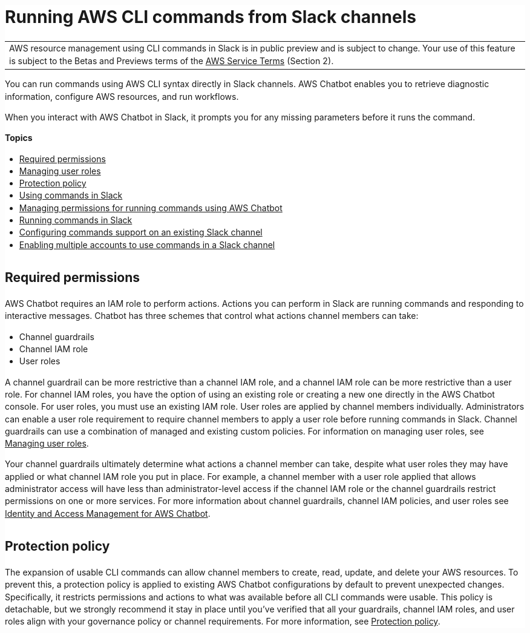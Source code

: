 # Running AWS CLI commands from Slack channels<a name="chatbot-cli-commands"></a>


|  | 
| --- |
| AWS resource management using CLI commands in Slack is in public preview and is subject to change\. Your use of this feature is subject to the Betas and Previews terms of the [AWS Service Terms](https://aws.amazon.com/service-terms/) \(Section 2\)\. | 

You can run commands using AWS CLI syntax directly in Slack channels\. AWS Chatbot enables you to retrieve diagnostic information, configure AWS resources, and run workflows\. 

When you interact with AWS Chatbot in Slack, it prompts you for any missing parameters before it runs the command\. 

**Topics**
+ [Required permissions](#required-permissions)
+ [Managing user roles](manage-user-roles.md)
+ [Protection policy](#protection-policy)
+ [Using commands in Slack](#intro-to-the-aws-cli-in-slack)
+ [Managing permissions for running commands using AWS Chatbot](#iam-policies-for-slack-channels-cli-support)
+ [Running commands in Slack](#Things-to-know-about-cli-in-Slack)
+ [Configuring commands support on an existing Slack channel](#setting-up-aws-cli-on-slack)
+ [Enabling multiple accounts to use commands in a Slack channel](#multiple-accounts-in-a-channel)

## Required permissions<a name="required-permissions"></a>

AWS Chatbot requires an IAM role to perform actions\. Actions you can perform in Slack are running commands and responding to interactive messages\. Chatbot has three schemes that control what actions channel members can take:
+ Channel guardrails
+ Channel IAM role
+ User roles

 A channel guardrail can be more restrictive than a channel IAM role, and a channel IAM role can be more restrictive than a user role\. For channel IAM roles, you have the option of using an existing role or creating a new one directly in the AWS Chatbot console\. For user roles, you must use an existing IAM role\. User roles are applied by channel members individually\. Administrators can enable a user role requirement to require channel members to apply a user role before running commands in Slack\. Channel guardrails can use a combination of managed and existing custom policies\. For information on managing user roles, see [Managing user roles](manage-user-roles.md)\.

Your channel guardrails ultimately determine what actions a channel member can take, despite what user roles they may have applied or what channel IAM role you put in place\. For example, a channel member with a user role applied that allows administrator access will have less than administrator\-level access if the channel IAM role or the channel guardrails restrict permissions on one or more services\. For more information about channel guardrails, channel IAM policies, and user roles see [Identity and Access Management for AWS Chatbot](security-iam.md)\.

## Protection policy<a name="protection-policy"></a>

The expansion of usable CLI commands can allow channel members to create, read, update, and delete your AWS resources\. To prevent this, a protection policy is applied to existing AWS Chatbot configurations by default to prevent unexpected changes\. Specifically, it restricts permissions and actions to what was available before all CLI commands were usable\. This policy is detachable, but we strongly recommend it stay in place until you’ve verified that all your guardrails, channel IAM roles, and user roles align with your governance policy or channel requirements\. For more information, see [Protection policy](security-iam.md#cbt-protection-policy)\. 
